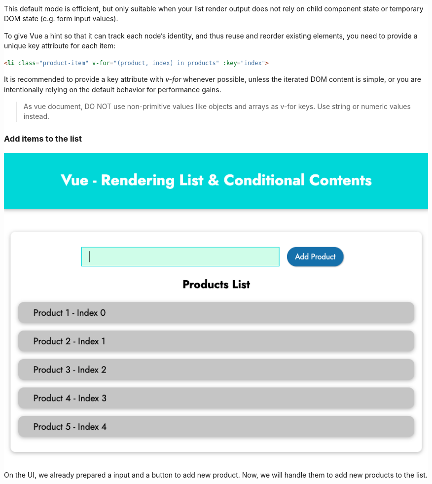 This default mode is efficient, but only suitable when your list render output does not rely on child component state or temporary DOM state (e.g. form input values).

To give Vue a hint so that it can track each node’s identity, and thus reuse and reorder existing elements, you need to provide a unique key attribute for each item:

```html
<li class="product-item" v-for="(product, index) in products" :key="index">
```
It is recommended to provide a key attribute with *v-for* whenever possible, unless the iterated DOM content is simple, or you are intentionally relying on the default behavior for performance gains.

> As vue document, DO NOT use non-primitive values like objects and arrays as v-for keys. Use string or numeric values instead.

### Add items to the list

![](./images/rendering_list.png)
On the UI, we already prepared a input and a button to add new product. Now, we will handle them to add new products to the list.
